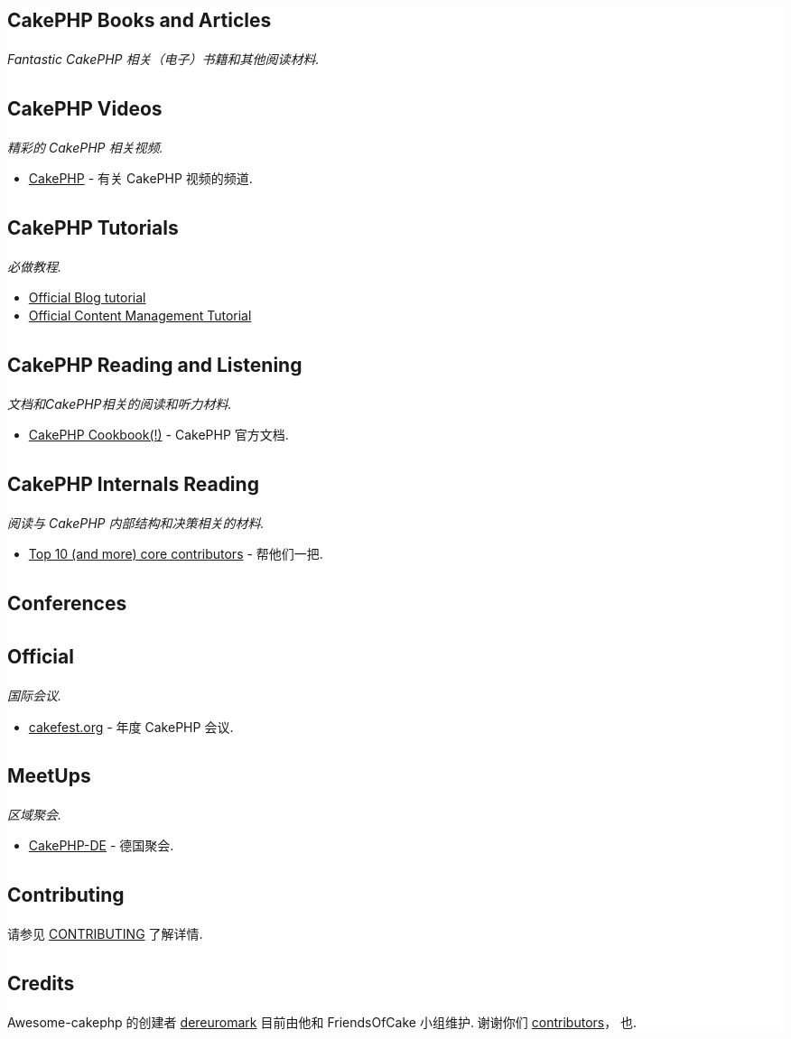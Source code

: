 ## CakePHP Books and Articles
*Fantastic CakePHP 相关（电子）书籍和其他阅读材料.*

## CakePHP Videos
*精彩的 CakePHP 相关视频.*

- [CakePHP](https://www.youtube.com/user/CakePHP) - 有关 CakePHP 视频的频道.


## CakePHP Tutorials
*必做教程.*

- [Official Blog tutorial](https://book.cakephp.org/4.0/en/tutorials-and-examples/blog/blog.html)
- [Official Content Management Tutorial](https://book.cakephp.org/4/en/tutorials-and-examples/cms/installation.html)

## CakePHP Reading and Listening
*文档和CakePHP相关的阅读和听力材料.*

- [CakePHP Cookbook(!)](https://book.cakephp.org/) - CakePHP 官方文档.

## CakePHP Internals Reading
*阅读与 CakePHP 内部结构和决策相关的材料.*

- [Top 10 (and more) core contributors](https://github.com/cakephp/cakephp/graphs/contributors) - 帮他们一把.

## Conferences

## Official
*国际会议.*

- [cakefest.org](https://cakefest.org/) - 年度 CakePHP 会议.

## MeetUps
*区域聚会.*

- [CakePHP-DE](https://www.meetup.com/CakePHP-DE) - 德国聚会.

## Contributing
请参见 [CONTRIBUTING](https://github.com/friendsofcake/awesome-cakephp/blob/master/CONTRIBUTING.md) 了解详情.

## Credits
Awesome-cakephp 的创建者 [dereuromark](https://github.com/dereuromark) 目前由他和 FriendsOfCake 小组维护. 谢谢你们 [contributors](https://github.com/FriendsOfCake/awesome-cakephp/graphs/contributors)， 也.
